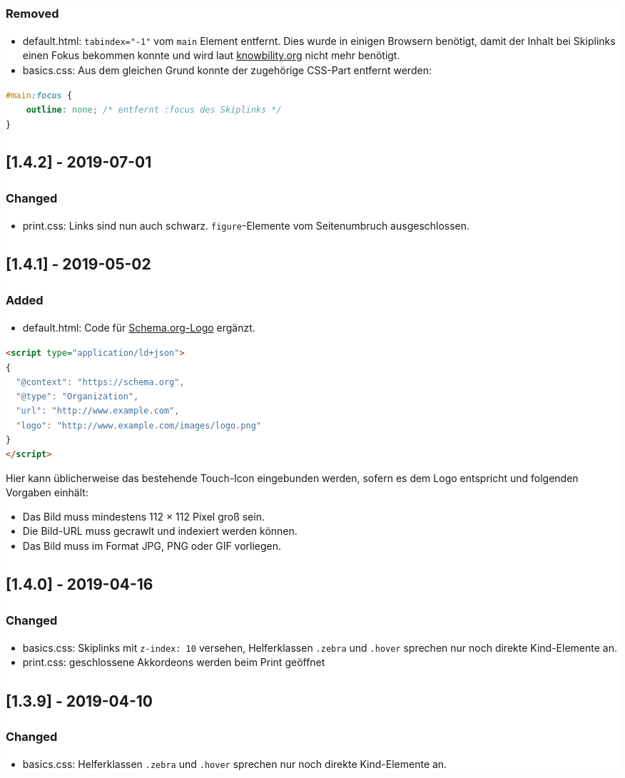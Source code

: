 ### Removed
- default.html: `tabindex="-1"` vom `main` Element entfernt. Dies wurde in einigen Browsern benötigt, damit der Inhalt bei Skiplinks einen Fokus bekommen konnte und wird laut [knowbility.org](https://knowbility.org/blog/2019/skip-links/) nicht mehr benötigt.
- basics.css: Aus dem gleichen Grund konnte der zugehörige CSS-Part entfernt werden: 
```css
#main:focus {
	outline: none; /* entfernt :focus des Skiplinks */
}
```

## [1.4.2] - 2019-07-01

### Changed
- print.css: Links sind nun auch schwarz. `figure`-Elemente vom Seitenumbruch ausgeschlossen.

## [1.4.1] - 2019-05-02

### Added
- default.html: Code für [Schema.org-Logo](https://developers.google.com/search/docs/data-types/logo) ergänzt. 

```html
<script type="application/ld+json">
{
  "@context": "https://schema.org",
  "@type": "Organization",
  "url": "http://www.example.com",
  "logo": "http://www.example.com/images/logo.png"
}
</script>
```

Hier kann üblicherweise das bestehende Touch-Icon eingebunden werden, sofern es dem Logo entspricht und folgenden Vorgaben einhält:
- Das Bild muss mindestens 112 × 112 Pixel groß sein.
- Die Bild-URL muss gecrawlt und indexiert werden können.
- Das Bild muss im Format JPG, PNG oder GIF vorliegen.

## [1.4.0] - 2019-04-16

### Changed
- basics.css: Skiplinks mit `z-index: 10` versehen, Helferklassen `.zebra` und `.hover` sprechen nur noch direkte Kind-Elemente an.
- print.css: geschlossene Akkordeons werden beim Print geöffnet

## [1.3.9] - 2019-04-10

### Changed
- basics.css: Helferklassen `.zebra` und `.hover` sprechen nur noch direkte Kind-Elemente an.
